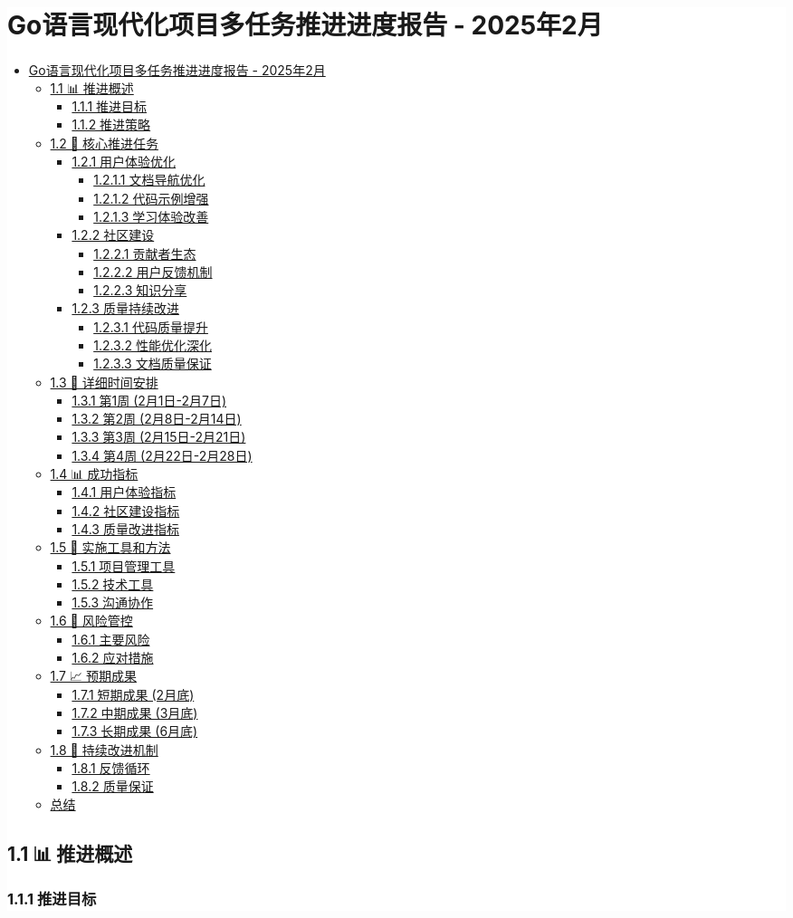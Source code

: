 # Go语言现代化项目多任务推进进度报告 - 2025年2月


- [Go语言现代化项目多任务推进进度报告 - 2025年2月](#go语言现代化项目多任务推进进度报告---2025年2月)
  - [1.1 📊 推进概述](#11--推进概述)
    - [1.1.1 推进目标](#111-推进目标)
    - [1.1.2 推进策略](#112-推进策略)
  - [1.2 🎯 核心推进任务](#12--核心推进任务)
    - [1.2.1 用户体验优化](#121-用户体验优化)
      - [1.2.1.1 文档导航优化](#1211-文档导航优化)
      - [1.2.1.2 代码示例增强](#1212-代码示例增强)
      - [1.2.1.3 学习体验改善](#1213-学习体验改善)
    - [1.2.2 社区建设](#122-社区建设)
      - [1.2.2.1 贡献者生态](#1221-贡献者生态)
      - [1.2.2.2 用户反馈机制](#1222-用户反馈机制)
      - [1.2.2.3 知识分享](#1223-知识分享)
    - [1.2.3 质量持续改进](#123-质量持续改进)
      - [1.2.3.1 代码质量提升](#1231-代码质量提升)
      - [1.2.3.2 性能优化深化](#1232-性能优化深化)
      - [1.2.3.3 文档质量保证](#1233-文档质量保证)
  - [1.3 📅 详细时间安排](#13--详细时间安排)
    - [1.3.1 第1周 (2月1日-2月7日)](#131-第1周-2月1日-2月7日)
    - [1.3.2 第2周 (2月8日-2月14日)](#132-第2周-2月8日-2月14日)
    - [1.3.3 第3周 (2月15日-2月21日)](#133-第3周-2月15日-2月21日)
    - [1.3.4 第4周 (2月22日-2月28日)](#134-第4周-2月22日-2月28日)
  - [1.4 📊 成功指标](#14--成功指标)
    - [1.4.1 用户体验指标](#141-用户体验指标)
    - [1.4.2 社区建设指标](#142-社区建设指标)
    - [1.4.3 质量改进指标](#143-质量改进指标)
  - [1.5 🔧 实施工具和方法](#15--实施工具和方法)
    - [1.5.1 项目管理工具](#151-项目管理工具)
    - [1.5.2 技术工具](#152-技术工具)
    - [1.5.3 沟通协作](#153-沟通协作)
  - [1.6 🚨 风险管控](#16--风险管控)
    - [1.6.1 主要风险](#161-主要风险)
    - [1.6.2 应对措施](#162-应对措施)
  - [1.7 📈 预期成果](#17--预期成果)
    - [1.7.1 短期成果 (2月底)](#171-短期成果-2月底)
    - [1.7.2 中期成果 (3月底)](#172-中期成果-3月底)
    - [1.7.3 长期成果 (6月底)](#173-长期成果-6月底)
  - [1.8 🔄 持续改进机制](#18--持续改进机制)
    - [1.8.1 反馈循环](#181-反馈循环)
    - [1.8.2 质量保证](#182-质量保证)
  - [总结](#总结)


## 1.1 📊 推进概述

### 1.1.1 推进目标
